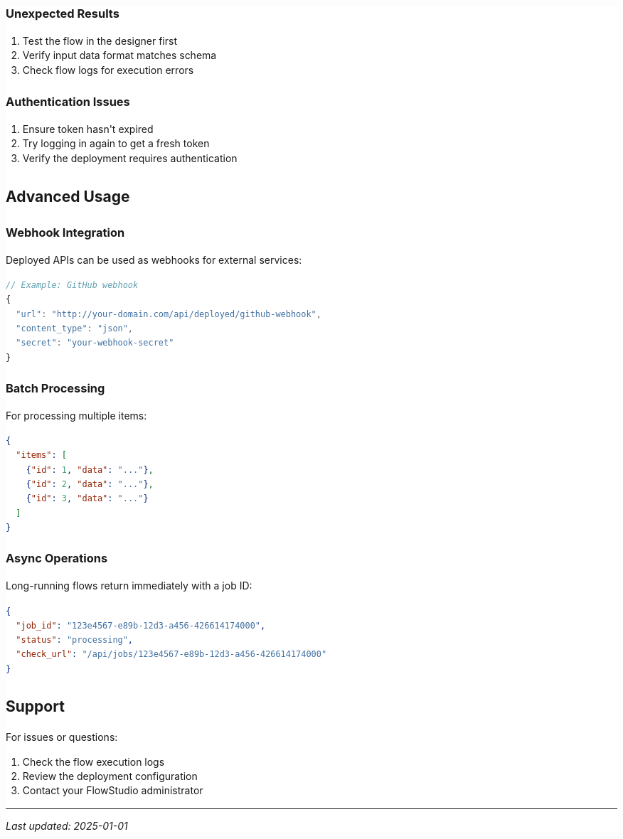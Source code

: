 ### Unexpected Results
1. Test the flow in the designer first
2. Verify input data format matches schema
3. Check flow logs for execution errors

### Authentication Issues
1. Ensure token hasn't expired
2. Try logging in again to get a fresh token
3. Verify the deployment requires authentication

## Advanced Usage

### Webhook Integration
Deployed APIs can be used as webhooks for external services:
```javascript
// Example: GitHub webhook
{
  "url": "http://your-domain.com/api/deployed/github-webhook",
  "content_type": "json",
  "secret": "your-webhook-secret"
}
```

### Batch Processing
For processing multiple items:
```json
{
  "items": [
    {"id": 1, "data": "..."},
    {"id": 2, "data": "..."},
    {"id": 3, "data": "..."}
  ]
}
```

### Async Operations
Long-running flows return immediately with a job ID:
```json
{
  "job_id": "123e4567-e89b-12d3-a456-426614174000",
  "status": "processing",
  "check_url": "/api/jobs/123e4567-e89b-12d3-a456-426614174000"
}
```

## Support

For issues or questions:
1. Check the flow execution logs
2. Review the deployment configuration
3. Contact your FlowStudio administrator

---

*Last updated: 2025-01-01*